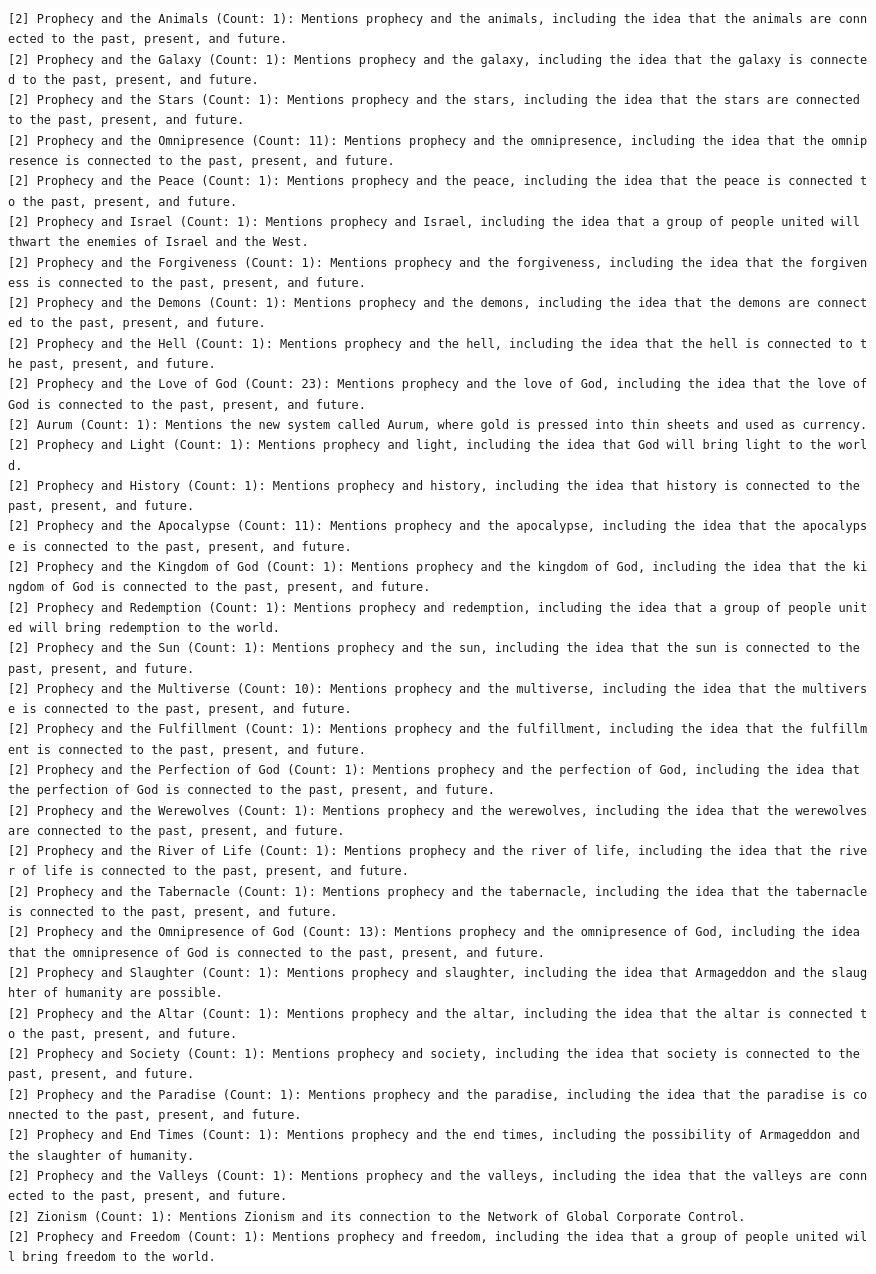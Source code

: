 	[2] Prophecy and the Animals (Count: 1): Mentions prophecy and the animals, including the idea that the animals are connected to the past, present, and future.
	[2] Prophecy and the Galaxy (Count: 1): Mentions prophecy and the galaxy, including the idea that the galaxy is connected to the past, present, and future.
	[2] Prophecy and the Stars (Count: 1): Mentions prophecy and the stars, including the idea that the stars are connected to the past, present, and future.
	[2] Prophecy and the Omnipresence (Count: 11): Mentions prophecy and the omnipresence, including the idea that the omnipresence is connected to the past, present, and future.
	[2] Prophecy and the Peace (Count: 1): Mentions prophecy and the peace, including the idea that the peace is connected to the past, present, and future.
	[2] Prophecy and Israel (Count: 1): Mentions prophecy and Israel, including the idea that a group of people united will thwart the enemies of Israel and the West.
	[2] Prophecy and the Forgiveness (Count: 1): Mentions prophecy and the forgiveness, including the idea that the forgiveness is connected to the past, present, and future.
	[2] Prophecy and the Demons (Count: 1): Mentions prophecy and the demons, including the idea that the demons are connected to the past, present, and future.
	[2] Prophecy and the Hell (Count: 1): Mentions prophecy and the hell, including the idea that the hell is connected to the past, present, and future.
	[2] Prophecy and the Love of God (Count: 23): Mentions prophecy and the love of God, including the idea that the love of God is connected to the past, present, and future.
	[2] Aurum (Count: 1): Mentions the new system called Aurum, where gold is pressed into thin sheets and used as currency.
	[2] Prophecy and Light (Count: 1): Mentions prophecy and light, including the idea that God will bring light to the world.
	[2] Prophecy and History (Count: 1): Mentions prophecy and history, including the idea that history is connected to the past, present, and future.
	[2] Prophecy and the Apocalypse (Count: 11): Mentions prophecy and the apocalypse, including the idea that the apocalypse is connected to the past, present, and future.
	[2] Prophecy and the Kingdom of God (Count: 1): Mentions prophecy and the kingdom of God, including the idea that the kingdom of God is connected to the past, present, and future.
	[2] Prophecy and Redemption (Count: 1): Mentions prophecy and redemption, including the idea that a group of people united will bring redemption to the world.
	[2] Prophecy and the Sun (Count: 1): Mentions prophecy and the sun, including the idea that the sun is connected to the past, present, and future.
	[2] Prophecy and the Multiverse (Count: 10): Mentions prophecy and the multiverse, including the idea that the multiverse is connected to the past, present, and future.
	[2] Prophecy and the Fulfillment (Count: 1): Mentions prophecy and the fulfillment, including the idea that the fulfillment is connected to the past, present, and future.
	[2] Prophecy and the Perfection of God (Count: 1): Mentions prophecy and the perfection of God, including the idea that the perfection of God is connected to the past, present, and future.
	[2] Prophecy and the Werewolves (Count: 1): Mentions prophecy and the werewolves, including the idea that the werewolves are connected to the past, present, and future.
	[2] Prophecy and the River of Life (Count: 1): Mentions prophecy and the river of life, including the idea that the river of life is connected to the past, present, and future.
	[2] Prophecy and the Tabernacle (Count: 1): Mentions prophecy and the tabernacle, including the idea that the tabernacle is connected to the past, present, and future.
	[2] Prophecy and the Omnipresence of God (Count: 13): Mentions prophecy and the omnipresence of God, including the idea that the omnipresence of God is connected to the past, present, and future.
	[2] Prophecy and Slaughter (Count: 1): Mentions prophecy and slaughter, including the idea that Armageddon and the slaughter of humanity are possible.
	[2] Prophecy and the Altar (Count: 1): Mentions prophecy and the altar, including the idea that the altar is connected to the past, present, and future.
	[2] Prophecy and Society (Count: 1): Mentions prophecy and society, including the idea that society is connected to the past, present, and future.
	[2] Prophecy and the Paradise (Count: 1): Mentions prophecy and the paradise, including the idea that the paradise is connected to the past, present, and future.
	[2] Prophecy and End Times (Count: 1): Mentions prophecy and the end times, including the possibility of Armageddon and the slaughter of humanity.
	[2] Prophecy and the Valleys (Count: 1): Mentions prophecy and the valleys, including the idea that the valleys are connected to the past, present, and future.
	[2] Zionism (Count: 1): Mentions Zionism and its connection to the Network of Global Corporate Control.
	[2] Prophecy and Freedom (Count: 1): Mentions prophecy and freedom, including the idea that a group of people united will bring freedom to the world.